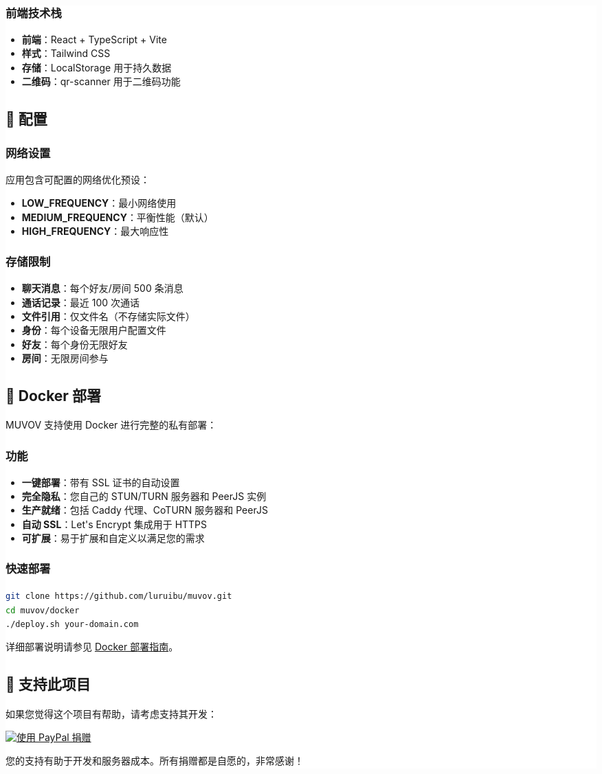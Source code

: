 ### 前端技术栈
- **前端**：React + TypeScript + Vite
- **样式**：Tailwind CSS
- **存储**：LocalStorage 用于持久数据
- **二维码**：qr-scanner 用于二维码功能

## 🔧 配置

### 网络设置
应用包含可配置的网络优化预设：
- **LOW_FREQUENCY**：最小网络使用
- **MEDIUM_FREQUENCY**：平衡性能（默认）
- **HIGH_FREQUENCY**：最大响应性

### 存储限制
- **聊天消息**：每个好友/房间 500 条消息
- **通话记录**：最近 100 次通话
- **文件引用**：仅文件名（不存储实际文件）
- **身份**：每个设备无限用户配置文件
- **好友**：每个身份无限好友
- **房间**：无限房间参与

## 🐳 Docker 部署

MUVOV 支持使用 Docker 进行完整的私有部署：

### 功能
- **一键部署**：带有 SSL 证书的自动设置
- **完全隐私**：您自己的 STUN/TURN 服务器和 PeerJS 实例
- **生产就绪**：包括 Caddy 代理、CoTURN 服务器和 PeerJS
- **自动 SSL**：Let's Encrypt 集成用于 HTTPS
- **可扩展**：易于扩展和自定义以满足您的需求

### 快速部署
```bash
git clone https://github.com/luruibu/muvov.git
cd muvov/docker
./deploy.sh your-domain.com
```

详细部署说明请参见 [Docker 部署指南](docker/README.md)。

## 💝 支持此项目

如果您觉得这个项目有帮助，请考虑支持其开发：

[![使用 PayPal 捐赠](https://www.paypalobjects.com/en_US/i/btn/btn_paynowCC_LG.gif)](https://www.paypal.com/cgi-bin/webscr?cmd=_s-xclick&hosted_button_id=66X23LVXDKZAN)

您的支持有助于开发和服务器成本。所有捐赠都是自愿的，非常感谢！
